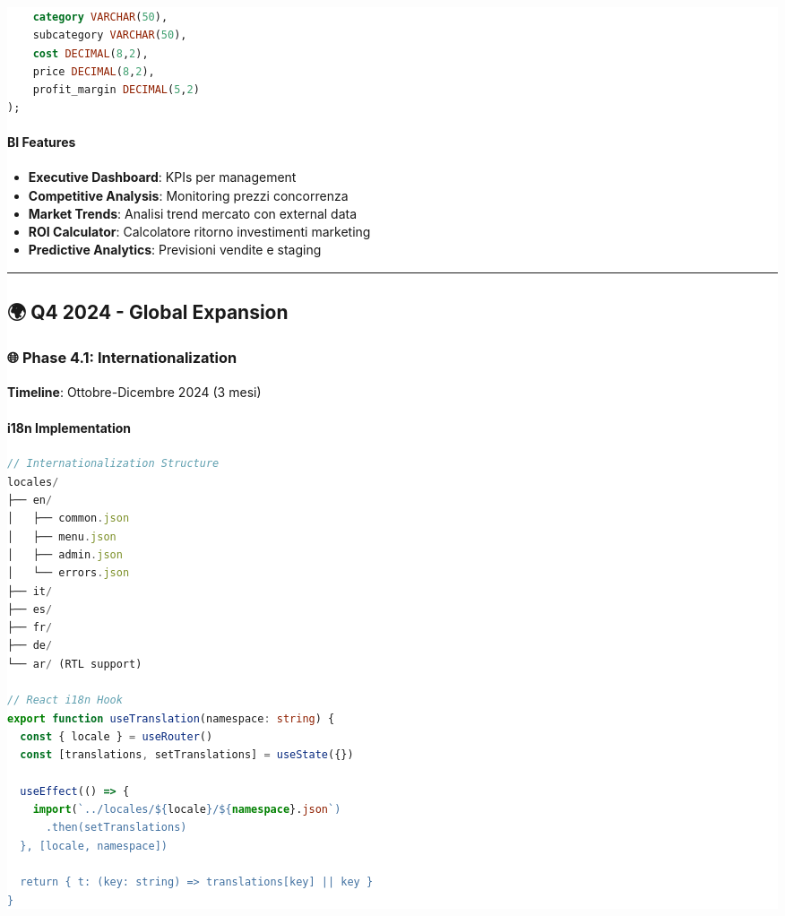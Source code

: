 ```sql
    category VARCHAR(50),
    subcategory VARCHAR(50),
    cost DECIMAL(8,2),
    price DECIMAL(8,2),
    profit_margin DECIMAL(5,2)
);
```

#### BI Features
- **Executive Dashboard**: KPIs per management
- **Competitive Analysis**: Monitoring prezzi concorrenza
- **Market Trends**: Analisi trend mercato con external data
- **ROI Calculator**: Calcolatore ritorno investimenti marketing
- **Predictive Analytics**: Previsioni vendite e staging

---

## 🌍 Q4 2024 - Global Expansion

### 🌐 **Phase 4.1: Internationalization**
**Timeline**: Ottobre-Dicembre 2024 (3 mesi)

#### i18n Implementation
```typescript
// Internationalization Structure
locales/
├── en/
│   ├── common.json
│   ├── menu.json
│   ├── admin.json
│   └── errors.json
├── it/
├── es/
├── fr/
├── de/
└── ar/ (RTL support)

// React i18n Hook
export function useTranslation(namespace: string) {
  const { locale } = useRouter()
  const [translations, setTranslations] = useState({})
  
  useEffect(() => {
    import(`../locales/${locale}/${namespace}.json`)
      .then(setTranslations)
  }, [locale, namespace])
  
  return { t: (key: string) => translations[key] || key }
}
```
